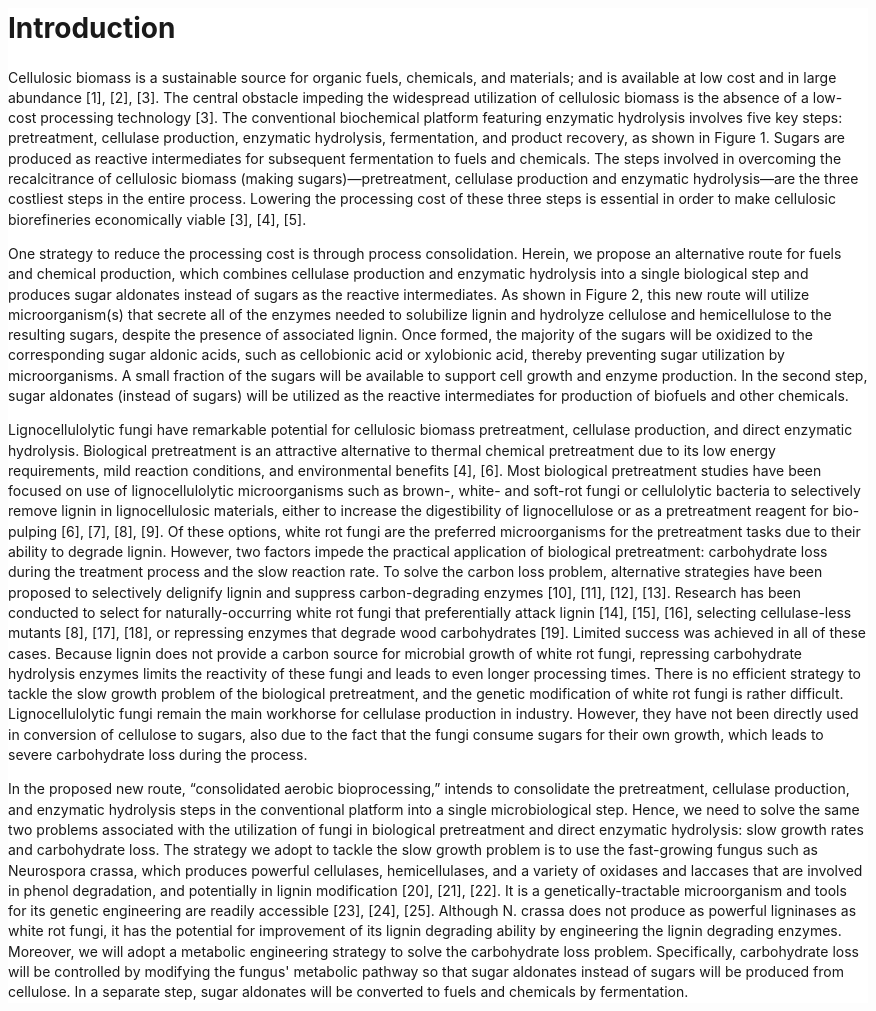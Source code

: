 # Introduction

Cellulosic biomass is a sustainable source for organic fuels, chemicals, and materials; and is available at low cost and in large abundance [1], [2], [3]. The central obstacle impeding the widespread utilization of cellulosic biomass is the absence of a low-cost processing technology [3]. The conventional biochemical platform featuring enzymatic hydrolysis involves five key steps: pretreatment, cellulase production, enzymatic hydrolysis, fermentation, and product recovery, as shown in Figure 1. Sugars are produced as reactive intermediates for subsequent fermentation to fuels and chemicals. The steps involved in overcoming the recalcitrance of cellulosic biomass (making sugars)—pretreatment, cellulase production and enzymatic hydrolysis—are the three costliest steps in the entire process. Lowering the processing cost of these three steps is essential in order to make cellulosic biorefineries economically viable [3], [4], [5].

One strategy to reduce the processing cost is through process consolidation. Herein, we propose an alternative route for fuels and chemical production, which combines cellulase production and enzymatic hydrolysis into a single biological step and produces sugar aldonates instead of sugars as the reactive intermediates. As shown in Figure 2, this new route will utilize microorganism(s) that secrete all of the enzymes needed to solubilize lignin and hydrolyze cellulose and hemicellulose to the resulting sugars, despite the presence of associated lignin. Once formed, the majority of the sugars will be oxidized to the corresponding sugar aldonic acids, such as cellobionic acid or xylobionic acid, thereby preventing sugar utilization by microorganisms. A small fraction of the sugars will be available to support cell growth and enzyme production. In the second step, sugar aldonates (instead of sugars) will be utilized as the reactive intermediates for production of biofuels and other chemicals.

Lignocellulolytic fungi have remarkable potential for cellulosic biomass pretreatment, cellulase production, and direct enzymatic hydrolysis. Biological pretreatment is an attractive alternative to thermal chemical pretreatment due to its low energy requirements, mild reaction conditions, and environmental benefits [4], [6]. Most biological pretreatment studies have been focused on use of lignocellulolytic microorganisms such as brown-, white- and soft-rot fungi or cellulolytic bacteria to selectively remove lignin in lignocellulosic materials, either to increase the digestibility of lignocellulose or as a pretreatment reagent for bio-pulping [6], [7], [8], [9]. Of these options, white rot fungi are the preferred microorganisms for the pretreatment tasks due to their ability to degrade lignin. However, two factors impede the practical application of biological pretreatment: carbohydrate loss during the treatment process and the slow reaction rate. To solve the carbon loss problem, alternative strategies have been proposed to selectively delignify lignin and suppress carbon-degrading enzymes [10], [11], [12], [13]. Research has been conducted to select for naturally-occurring white rot fungi that preferentially attack lignin [14], [15], [16], selecting cellulase-less mutants [8], [17], [18], or repressing enzymes that degrade wood carbohydrates [19]. Limited success was achieved in all of these cases. Because lignin does not provide a carbon source for microbial growth of white rot fungi, repressing carbohydrate hydrolysis enzymes limits the reactivity of these fungi and leads to even longer processing times. There is no efficient strategy to tackle the slow growth problem of the biological pretreatment, and the genetic modification of white rot fungi is rather difficult. Lignocellulolytic fungi remain the main workhorse for cellulase production in industry. However, they have not been directly used in conversion of cellulose to sugars, also due to the fact that the fungi consume sugars for their own growth, which leads to severe carbohydrate loss during the process.

In the proposed new route, “consolidated aerobic bioprocessing,” intends to consolidate the pretreatment, cellulase production, and enzymatic hydrolysis steps in the conventional platform into a single microbiological step. Hence, we need to solve the same two problems associated with the utilization of fungi in biological pretreatment and direct enzymatic hydrolysis: slow growth rates and carbohydrate loss. The strategy we adopt to tackle the slow growth problem is to use the fast-growing fungus such as Neurospora crassa, which produces powerful cellulases, hemicellulases, and a variety of oxidases and laccases that are involved in phenol degradation, and potentially in lignin modification [20], [21], [22]. It is a genetically-tractable microorganism and tools for its genetic engineering are readily accessible [23], [24], [25]. Although N. crassa does not produce as powerful ligninases as white rot fungi, it has the potential for improvement of its lignin degrading ability by engineering the lignin degrading enzymes. Moreover, we will adopt a metabolic engineering strategy to solve the carbohydrate loss problem. Specifically, carbohydrate loss will be controlled by modifying the fungus' metabolic pathway so that sugar aldonates instead of sugars will be produced from cellulose. In a separate step, sugar aldonates will be converted to fuels and chemicals by fermentation.
